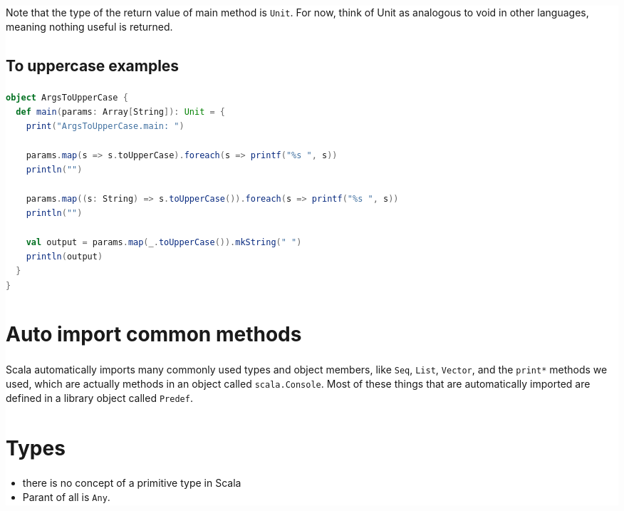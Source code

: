 Note that the type of the return value of main method is `Unit`. For now, think of Unit as analogous to void in other languages, meaning nothing useful is returned.

## To uppercase examples

```scala
object ArgsToUpperCase {
  def main(params: Array[String]): Unit = {
    print("ArgsToUpperCase.main: ")

    params.map(s => s.toUpperCase).foreach(s => printf("%s ", s))
    println("")

    params.map((s: String) => s.toUpperCase()).foreach(s => printf("%s ", s))
    println("")

    val output = params.map(_.toUpperCase()).mkString(" ")
    println(output)
  }
}
```

# Auto import common methods

 Scala automatically imports many commonly used types and object members, like `Seq`, `List`, `Vector`, and the `print*` methods we used, which are actually methods in an object called `scala.Console`. Most of these things that are automatically imported are defined in a library object called `Predef`.

 # Types

  - there is no concept of a primitive type in Scala
  - Parant of all is `Any`. 
